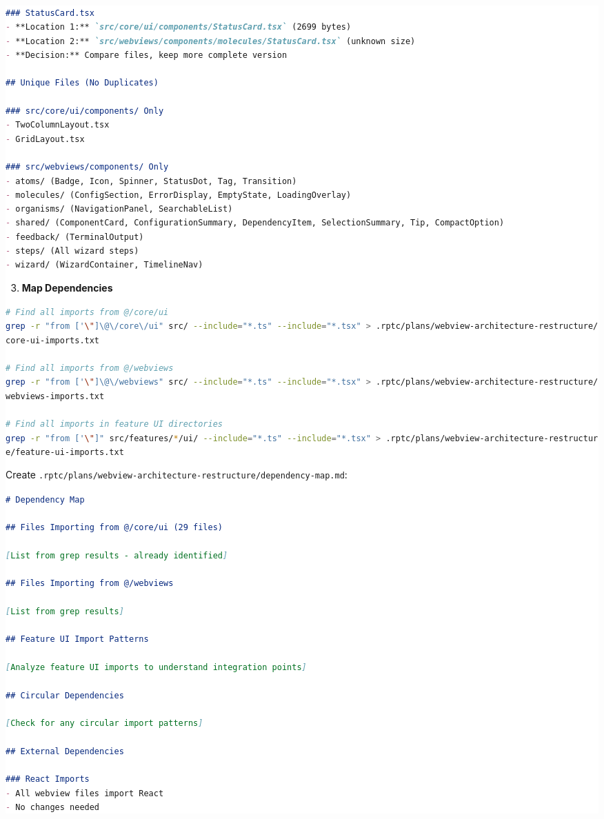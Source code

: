 ```markdown
### StatusCard.tsx
- **Location 1:** `src/core/ui/components/StatusCard.tsx` (2699 bytes)
- **Location 2:** `src/webviews/components/molecules/StatusCard.tsx` (unknown size)
- **Decision:** Compare files, keep more complete version

## Unique Files (No Duplicates)

### src/core/ui/components/ Only
- TwoColumnLayout.tsx
- GridLayout.tsx

### src/webviews/components/ Only
- atoms/ (Badge, Icon, Spinner, StatusDot, Tag, Transition)
- molecules/ (ConfigSection, ErrorDisplay, EmptyState, LoadingOverlay)
- organisms/ (NavigationPanel, SearchableList)
- shared/ (ComponentCard, ConfigurationSummary, DependencyItem, SelectionSummary, Tip, CompactOption)
- feedback/ (TerminalOutput)
- steps/ (All wizard steps)
- wizard/ (WizardContainer, TimelineNav)
```

3. **Map Dependencies**

```bash
# Find all imports from @/core/ui
grep -r "from ['\"]\@\/core\/ui" src/ --include="*.ts" --include="*.tsx" > .rptc/plans/webview-architecture-restructure/core-ui-imports.txt

# Find all imports from @/webviews
grep -r "from ['\"]\@\/webviews" src/ --include="*.ts" --include="*.tsx" > .rptc/plans/webview-architecture-restructure/webviews-imports.txt

# Find all imports in feature UI directories
grep -r "from ['\"]" src/features/*/ui/ --include="*.ts" --include="*.tsx" > .rptc/plans/webview-architecture-restructure/feature-ui-imports.txt
```

Create `.rptc/plans/webview-architecture-restructure/dependency-map.md`:

```markdown
# Dependency Map

## Files Importing from @/core/ui (29 files)

[List from grep results - already identified]

## Files Importing from @/webviews

[List from grep results]

## Feature UI Import Patterns

[Analyze feature UI imports to understand integration points]

## Circular Dependencies

[Check for any circular import patterns]

## External Dependencies

### React Imports
- All webview files import React
- No changes needed

```